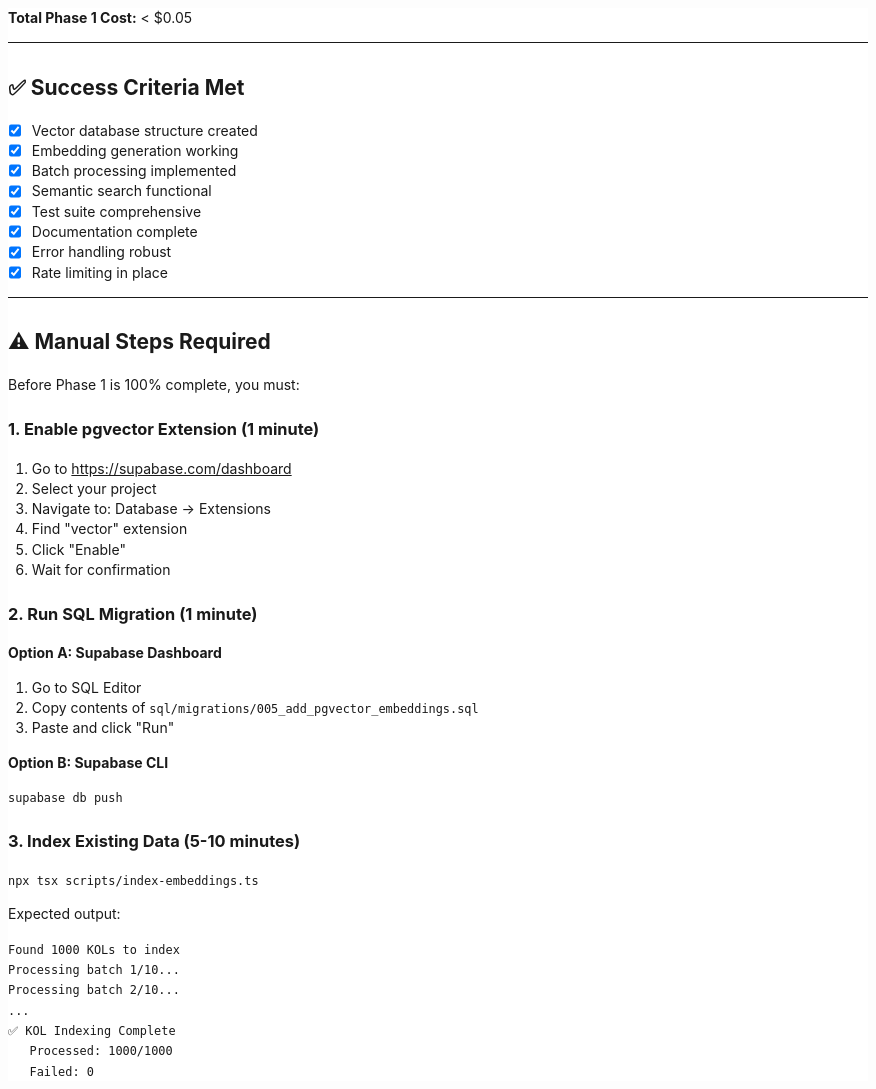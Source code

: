 **Total Phase 1 Cost:** < $0.05

---

## ✅ Success Criteria Met

- [x] Vector database structure created
- [x] Embedding generation working
- [x] Batch processing implemented
- [x] Semantic search functional
- [x] Test suite comprehensive
- [x] Documentation complete
- [x] Error handling robust
- [x] Rate limiting in place

---

## ⚠️ Manual Steps Required

Before Phase 1 is 100% complete, you must:

### 1. Enable pgvector Extension (1 minute)
1. Go to https://supabase.com/dashboard
2. Select your project
3. Navigate to: Database → Extensions
4. Find "vector" extension
5. Click "Enable"
6. Wait for confirmation

### 2. Run SQL Migration (1 minute)
**Option A: Supabase Dashboard**
1. Go to SQL Editor
2. Copy contents of `sql/migrations/005_add_pgvector_embeddings.sql`
3. Paste and click "Run"

**Option B: Supabase CLI**
```bash
supabase db push
```

### 3. Index Existing Data (5-10 minutes)
```bash
npx tsx scripts/index-embeddings.ts
```

Expected output:
```
Found 1000 KOLs to index
Processing batch 1/10...
Processing batch 2/10...
...
✅ KOL Indexing Complete
   Processed: 1000/1000
   Failed: 0
```
